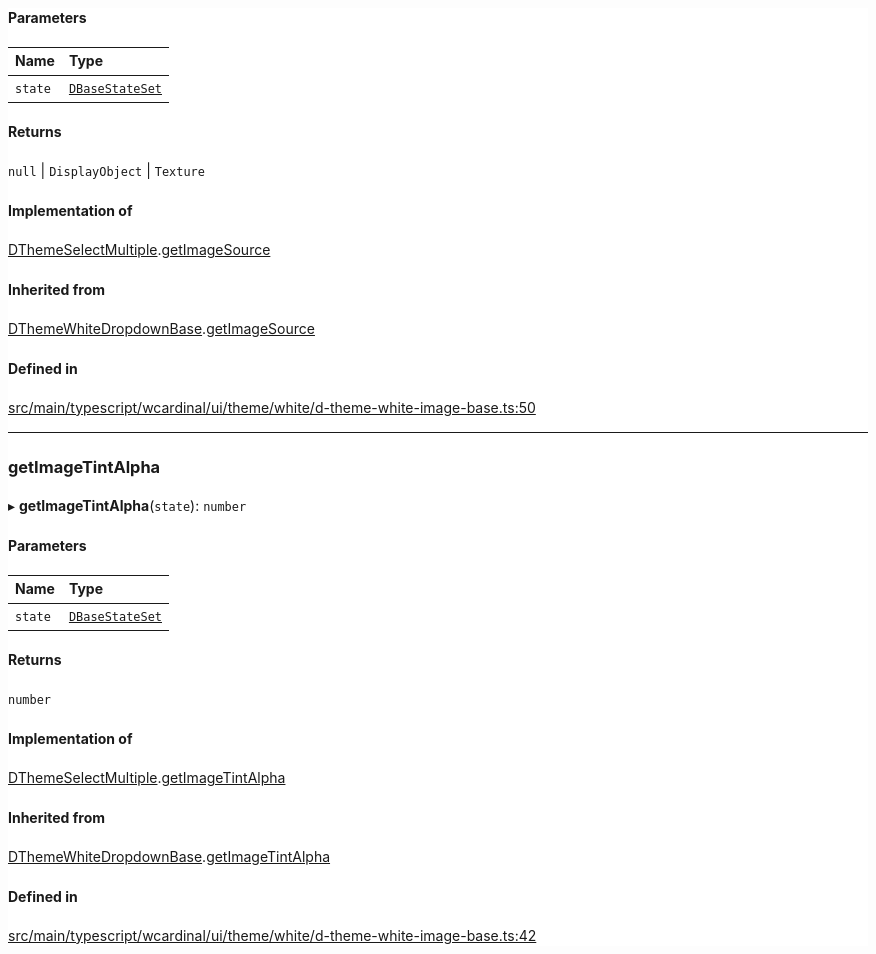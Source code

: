 #### Parameters

| Name | Type |
| :------ | :------ |
| `state` | [`DBaseStateSet`](../interfaces/DBaseStateSet.md) |

#### Returns

``null`` \| `DisplayObject` \| `Texture`

#### Implementation of

[DThemeSelectMultiple](../interfaces/DThemeSelectMultiple.md).[getImageSource](../interfaces/DThemeSelectMultiple.md#getimagesource)

#### Inherited from

[DThemeWhiteDropdownBase](DThemeWhiteDropdownBase.md).[getImageSource](DThemeWhiteDropdownBase.md#getimagesource)

#### Defined in

[src/main/typescript/wcardinal/ui/theme/white/d-theme-white-image-base.ts:50](https://github.com/winter-cardinal/winter-cardinal-ui/blob/v0.457.0/src/main/typescript/wcardinal/ui/theme/white/d-theme-white-image-base.ts#L50)

___

### getImageTintAlpha

▸ **getImageTintAlpha**(`state`): `number`

#### Parameters

| Name | Type |
| :------ | :------ |
| `state` | [`DBaseStateSet`](../interfaces/DBaseStateSet.md) |

#### Returns

`number`

#### Implementation of

[DThemeSelectMultiple](../interfaces/DThemeSelectMultiple.md).[getImageTintAlpha](../interfaces/DThemeSelectMultiple.md#getimagetintalpha)

#### Inherited from

[DThemeWhiteDropdownBase](DThemeWhiteDropdownBase.md).[getImageTintAlpha](DThemeWhiteDropdownBase.md#getimagetintalpha)

#### Defined in

[src/main/typescript/wcardinal/ui/theme/white/d-theme-white-image-base.ts:42](https://github.com/winter-cardinal/winter-cardinal-ui/blob/v0.457.0/src/main/typescript/wcardinal/ui/theme/white/d-theme-white-image-base.ts#L42)
